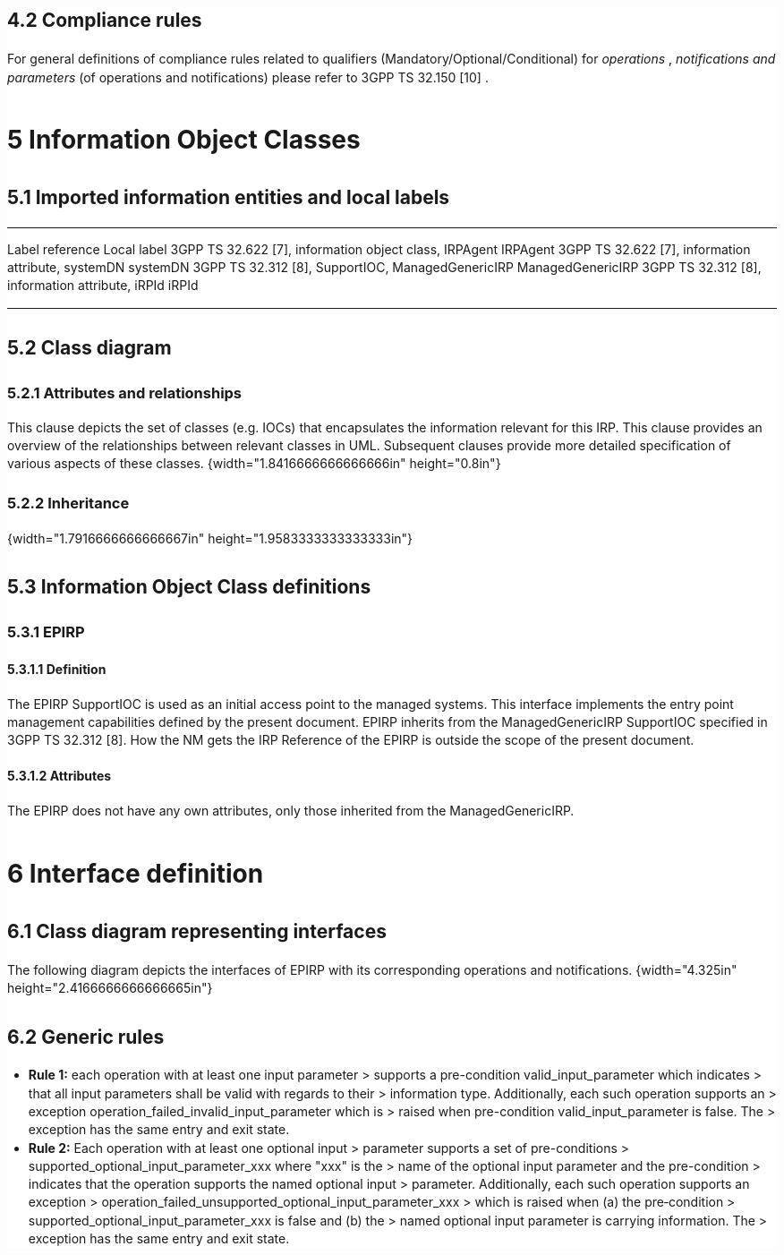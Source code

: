 ## 4.2 Compliance rules
For general definitions of compliance rules related to qualifiers
(Mandatory/Optional/Conditional) for _operations_ , _notifications_ _and_
_parameters_ (of operations and notifications) please refer to 3GPP TS 32.150
[10] .
# 5 Information Object Classes
## 5.1 Imported information entities and local labels
* * *
Label reference Local label 3GPP TS 32.622 [7], information object class,
IRPAgent IRPAgent 3GPP TS 32.622 [7], information attribute, systemDN systemDN
3GPP TS 32.312 [8], SupportIOC, ManagedGenericIRP ManagedGenericIRP 3GPP TS
32.312 [8], information attribute, iRPId iRPId
* * *
## 5.2 Class diagram
### 5.2.1 Attributes and relationships
This clause depicts the set of classes (e.g. IOCs) that encapsulates the
information relevant for this IRP. This clause provides an overview of the
relationships between relevant classes in UML. Subsequent clauses provide more
detailed specification of various aspects of these classes.
{width="1.8416666666666666in" height="0.8in"}
### 5.2.2 Inheritance
{width="1.7916666666666667in" height="1.9583333333333333in"}
## 5.3 Information Object Class definitions
### 5.3.1 EPIRP
#### 5.3.1.1 Definition
The EPIRP SupportIOC is used as an initial access point to the managed
systems. This interface implements the entry point management capabilities
defined by the present document. EPIRP inherits from the ManagedGenericIRP
SupportIOC specified in 3GPP TS 32.312 [8]. How the NM gets the IRP Reference
of the EPIRP is outside the scope of the present document.
#### 5.3.1.2 Attributes
The EPIRP does not have any own attributes, only those inherited from the
ManagedGenericIRP.
# 6 Interface definition
## 6.1 Class diagram representing interfaces
The following diagram depicts the interfaces of EPIRP with its corresponding
operations and notifications.
{width="4.325in" height="2.4166666666666665in"}
## 6.2 Generic rules
  * **Rule 1:** each operation with at least one input parameter > supports a pre-condition valid_input_parameter which indicates > that all input parameters shall be valid with regards to their > information type. Additionally, each such operation supports an > exception operation_failed_invalid_input_parameter which is > raised when pre-condition valid_input_parameter is false. The > exception has the same entry and exit state.
  * **Rule 2:** Each operation with at least one optional input > parameter supports a set of pre-conditions > supported_optional_input_parameter_xxx where \"xxx\" is the > name of the optional input parameter and the pre-condition > indicates that the operation supports the named optional input > parameter. Additionally, each such operation supports an exception > operation_failed_unsupported_optional_input_parameter_xxx > which is raised when (a) the pre‑condition > supported_optional_input_parameter_xxx is false and (b) the > named optional input parameter is carrying information. The > exception has the same entry and exit state.